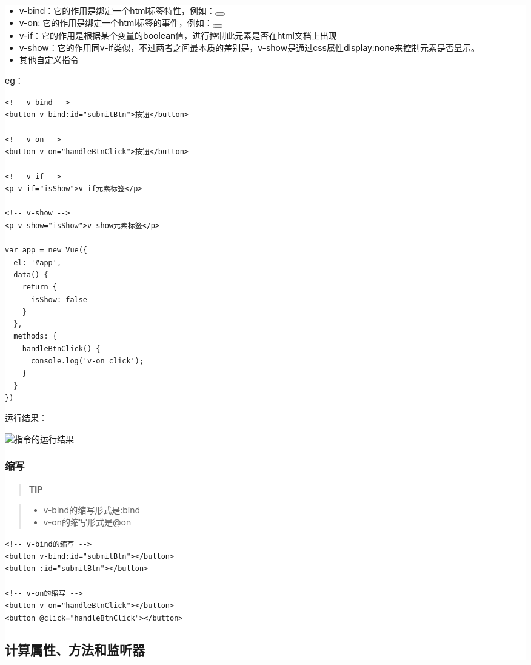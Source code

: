 + v-bind：它的作用是绑定一个html标签特性，例如：<button v-bind:id='btn'></button>
+ v-on: 它的作用是绑定一个html标签的事件，例如：<button v-on:click='handleBtnClick'></button>
+ v-if：它的作用是根据某个变量的boolean值，进行控制此元素是否在html文档上出现
+ v-show：它的作用同v-if类似，不过两者之间最本质的差别是，v-show是通过css属性display:none来控制元素是否显示。
+ 其他自定义指令

eg：

	<!-- v-bind -->
	<button v-bind:id="submitBtn">按钮</button>
	
	<!-- v-on -->
	<button v-on="handleBtnClick">按钮</button>
	
	<!-- v-if -->
	<p v-if="isShow">v-if元素标签</p> 
	
	<!-- v-show -->
	<p v-show="isShow">v-show元素标签</p>

	var app = new Vue({
	  el: '#app',
	  data() {
	    return {
	      isShow: false
	    }
	  },
	  methods: {
	    handleBtnClick() {
	      console.log('v-on click');
	    }
	  }
	})

运行结果：

![指令的运行结果](https://i.loli.net/2019/06/27/5d144033c4c7938493.png)

### 缩写

> **TIP**

> + v-bind的缩写形式是:bind
> + v-on的缩写形式是@on

	<!-- v-bind的缩写 -->
	<button v-bind:id="submitBtn"></button>
	<button :id="submitBtn"></button>
	
	<!-- v-on的缩写 -->
	<button v-on="handleBtnClick"></button>
	<button @click="handleBtnClick"></button>

## 计算属性、方法和监听器
